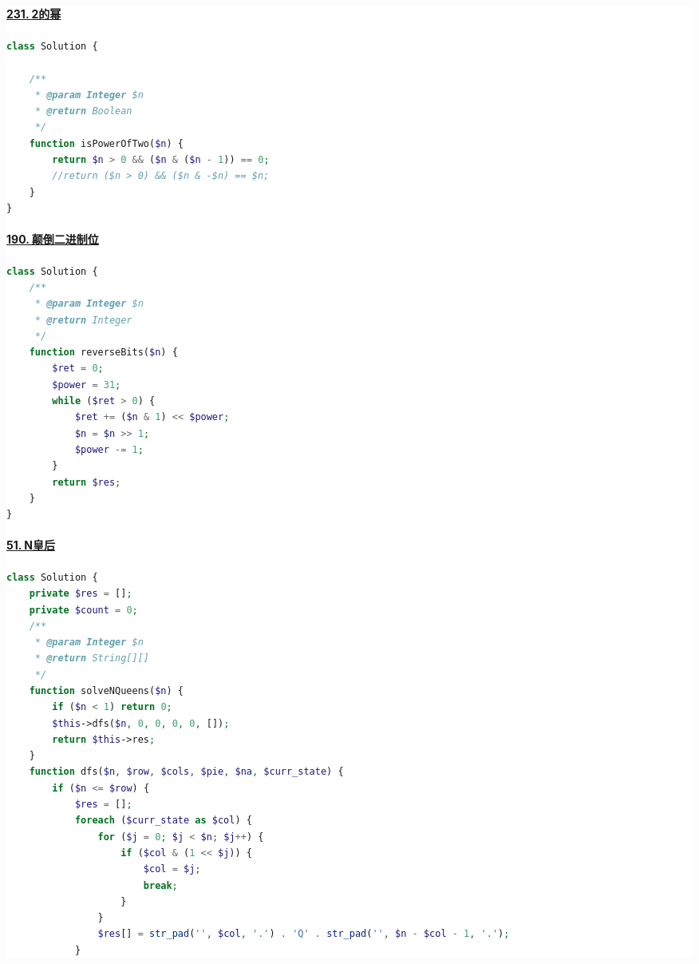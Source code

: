 #### [231. 2的幂](https://leetcode-cn.com/problems/power-of-two/)

```php
class Solution {

    /**
     * @param Integer $n
     * @return Boolean
     */
    function isPowerOfTwo($n) {
        return $n > 0 && ($n & ($n - 1)) == 0;
        //return ($n > 0) && ($n & -$n) == $n;
    }
}
```

#### [190. 颠倒二进制位](https://leetcode-cn.com/problems/reverse-bits/)

```php
class Solution {
    /**
     * @param Integer $n
     * @return Integer
     */
    function reverseBits($n) {
        $ret = 0;
        $power = 31;
        while ($ret > 0) {
            $ret += ($n & 1) << $power;
            $n = $n >> 1;
            $power -= 1;
        }
        return $res;
    }
}
```

#### [51. N皇后](https://leetcode-cn.com/problems/n-queens/)

```php
class Solution {
    private $res = [];
    private $count = 0;
    /**
     * @param Integer $n
     * @return String[][]
     */
    function solveNQueens($n) {
        if ($n < 1) return 0;
        $this->dfs($n, 0, 0, 0, 0, []);
        return $this->res;
    }
    function dfs($n, $row, $cols, $pie, $na, $curr_state) {
        if ($n <= $row) {
            $res = [];
            foreach ($curr_state as $col) {
                for ($j = 0; $j < $n; $j++) {
                    if ($col & (1 << $j)) {
                        $col = $j;
                        break;
                    }
                }
                $res[] = str_pad('', $col, '.') . 'Q' . str_pad('', $n - $col - 1, '.');
            }
```